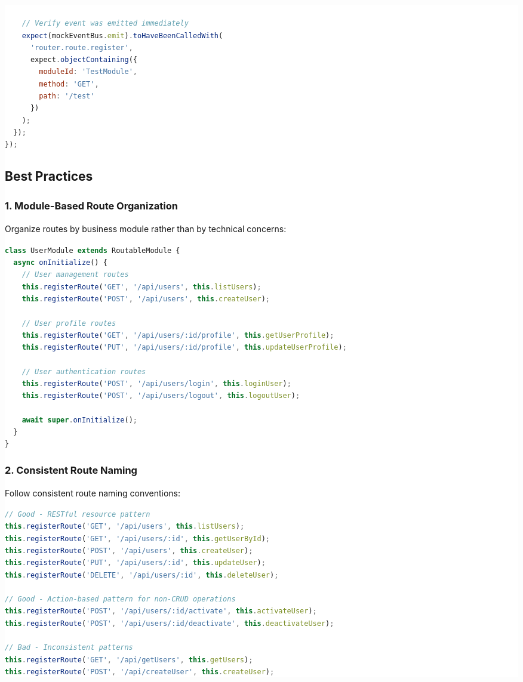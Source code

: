 ```javascript
    
    // Verify event was emitted immediately
    expect(mockEventBus.emit).toHaveBeenCalledWith(
      'router.route.register',
      expect.objectContaining({
        moduleId: 'TestModule',
        method: 'GET',
        path: '/test'
      })
    );
  });
});
```

## Best Practices

### 1. Module-Based Route Organization

Organize routes by business module rather than by technical concerns:

```javascript
class UserModule extends RoutableModule {
  async onInitialize() {
    // User management routes
    this.registerRoute('GET', '/api/users', this.listUsers);
    this.registerRoute('POST', '/api/users', this.createUser);
    
    // User profile routes
    this.registerRoute('GET', '/api/users/:id/profile', this.getUserProfile);
    this.registerRoute('PUT', '/api/users/:id/profile', this.updateUserProfile);
    
    // User authentication routes
    this.registerRoute('POST', '/api/users/login', this.loginUser);
    this.registerRoute('POST', '/api/users/logout', this.logoutUser);
    
    await super.onInitialize();
  }
}
```

### 2. Consistent Route Naming

Follow consistent route naming conventions:

```javascript
// Good - RESTful resource pattern
this.registerRoute('GET', '/api/users', this.listUsers);
this.registerRoute('GET', '/api/users/:id', this.getUserById);
this.registerRoute('POST', '/api/users', this.createUser);
this.registerRoute('PUT', '/api/users/:id', this.updateUser);
this.registerRoute('DELETE', '/api/users/:id', this.deleteUser);

// Good - Action-based pattern for non-CRUD operations
this.registerRoute('POST', '/api/users/:id/activate', this.activateUser);
this.registerRoute('POST', '/api/users/:id/deactivate', this.deactivateUser);

// Bad - Inconsistent patterns
this.registerRoute('GET', '/api/getUsers', this.getUsers);
this.registerRoute('POST', '/api/createUser', this.createUser);
```
